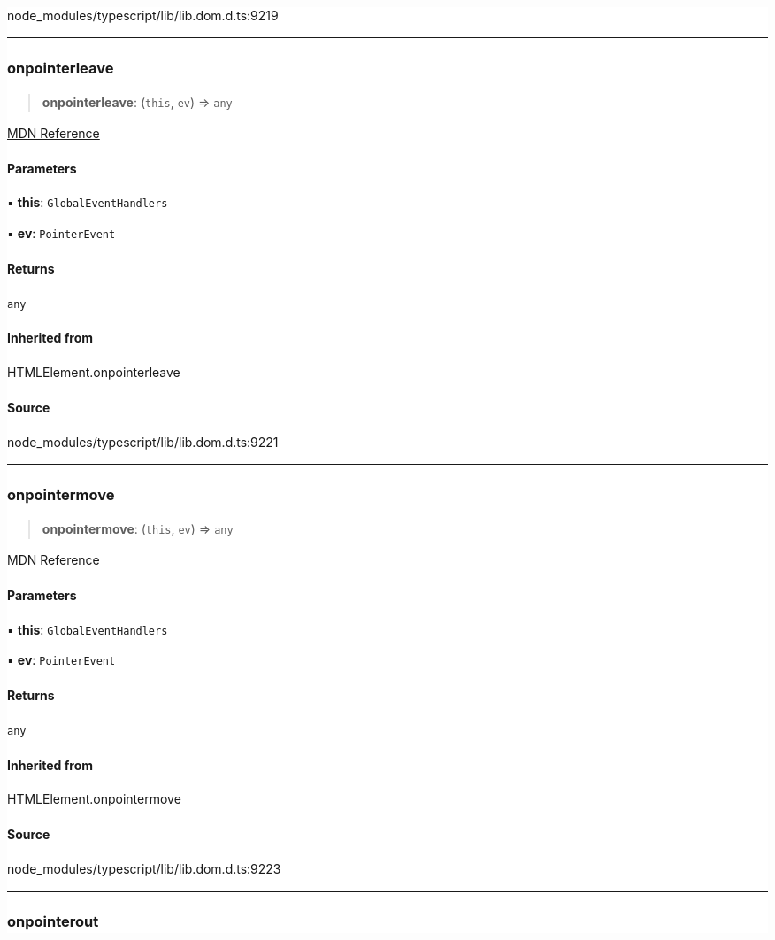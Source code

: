 node\_modules/typescript/lib/lib.dom.d.ts:9219

***

### onpointerleave

> **onpointerleave**: (`this`, `ev`) => `any`

[MDN Reference](https://developer.mozilla.org/docs/Web/API/Element/pointerleave_event)

#### Parameters

▪ **this**: `GlobalEventHandlers`

▪ **ev**: `PointerEvent`

#### Returns

`any`

#### Inherited from

HTMLElement.onpointerleave

#### Source

node\_modules/typescript/lib/lib.dom.d.ts:9221

***

### onpointermove

> **onpointermove**: (`this`, `ev`) => `any`

[MDN Reference](https://developer.mozilla.org/docs/Web/API/Element/pointermove_event)

#### Parameters

▪ **this**: `GlobalEventHandlers`

▪ **ev**: `PointerEvent`

#### Returns

`any`

#### Inherited from

HTMLElement.onpointermove

#### Source

node\_modules/typescript/lib/lib.dom.d.ts:9223

***

### onpointerout
